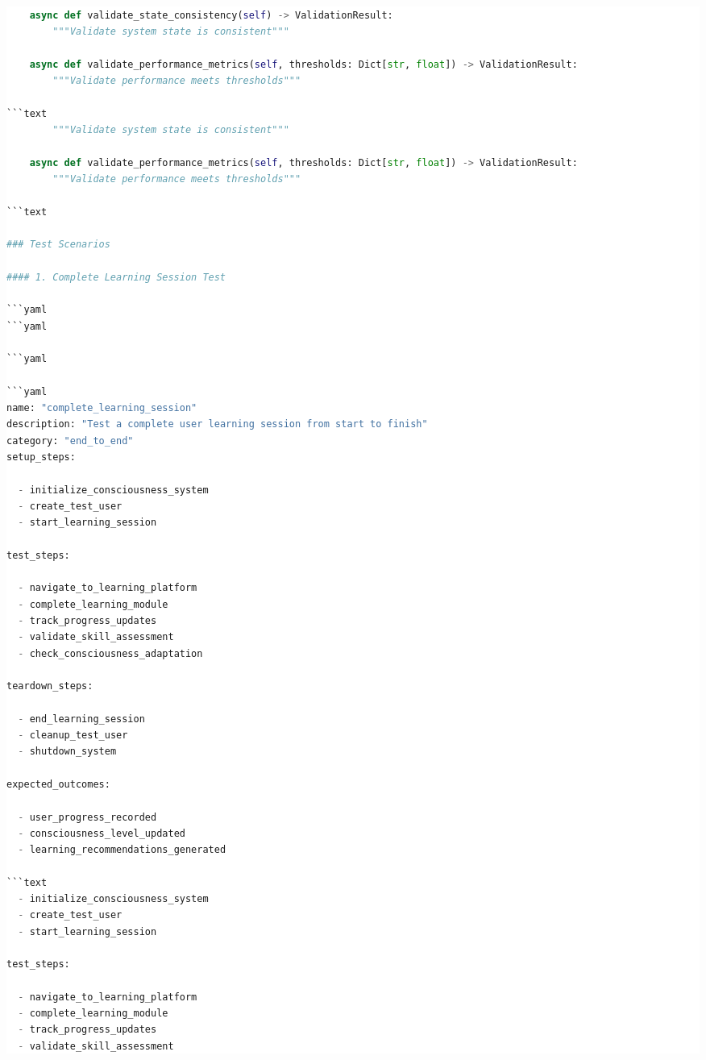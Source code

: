 ```python
    async def validate_state_consistency(self) -> ValidationResult:
        """Validate system state is consistent"""

    async def validate_performance_metrics(self, thresholds: Dict[str, float]) -> ValidationResult:
        """Validate performance meets thresholds"""

```text
        """Validate system state is consistent"""

    async def validate_performance_metrics(self, thresholds: Dict[str, float]) -> ValidationResult:
        """Validate performance meets thresholds"""

```text

### Test Scenarios

#### 1. Complete Learning Session Test

```yaml
```yaml

```yaml

```yaml
name: "complete_learning_session"
description: "Test a complete user learning session from start to finish"
category: "end_to_end"
setup_steps:

  - initialize_consciousness_system
  - create_test_user
  - start_learning_session

test_steps:

  - navigate_to_learning_platform
  - complete_learning_module
  - track_progress_updates
  - validate_skill_assessment
  - check_consciousness_adaptation

teardown_steps:

  - end_learning_session
  - cleanup_test_user
  - shutdown_system

expected_outcomes:

  - user_progress_recorded
  - consciousness_level_updated
  - learning_recommendations_generated

```text
  - initialize_consciousness_system
  - create_test_user
  - start_learning_session

test_steps:

  - navigate_to_learning_platform
  - complete_learning_module
  - track_progress_updates
  - validate_skill_assessment
```